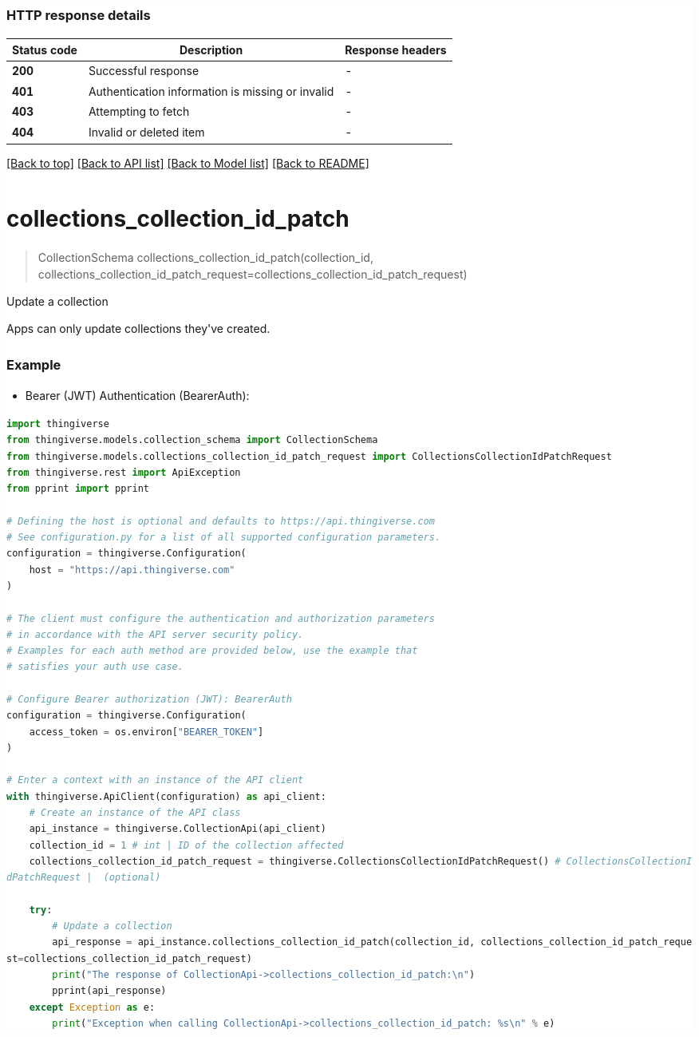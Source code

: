 ### HTTP response details

| Status code | Description | Response headers |
|-------------|-------------|------------------|
**200** | Successful response |  -  |
**401** | Authentication information is missing or invalid |  -  |
**403** | Attempting to fetch |  -  |
**404** | Invalid or deleted item |  -  |

[[Back to top]](#) [[Back to API list]](../README.md#documentation-for-api-endpoints) [[Back to Model list]](../README.md#documentation-for-models) [[Back to README]](../README.md)

# **collections_collection_id_patch**
> CollectionSchema collections_collection_id_patch(collection_id, collections_collection_id_patch_request=collections_collection_id_patch_request)

Update a collection

Apps can only update collections they've created.

### Example

* Bearer (JWT) Authentication (BearerAuth):

```python
import thingiverse
from thingiverse.models.collection_schema import CollectionSchema
from thingiverse.models.collections_collection_id_patch_request import CollectionsCollectionIdPatchRequest
from thingiverse.rest import ApiException
from pprint import pprint

# Defining the host is optional and defaults to https://api.thingiverse.com
# See configuration.py for a list of all supported configuration parameters.
configuration = thingiverse.Configuration(
    host = "https://api.thingiverse.com"
)

# The client must configure the authentication and authorization parameters
# in accordance with the API server security policy.
# Examples for each auth method are provided below, use the example that
# satisfies your auth use case.

# Configure Bearer authorization (JWT): BearerAuth
configuration = thingiverse.Configuration(
    access_token = os.environ["BEARER_TOKEN"]
)

# Enter a context with an instance of the API client
with thingiverse.ApiClient(configuration) as api_client:
    # Create an instance of the API class
    api_instance = thingiverse.CollectionApi(api_client)
    collection_id = 1 # int | ID of the collection affected
    collections_collection_id_patch_request = thingiverse.CollectionsCollectionIdPatchRequest() # CollectionsCollectionIdPatchRequest |  (optional)

    try:
        # Update a collection
        api_response = api_instance.collections_collection_id_patch(collection_id, collections_collection_id_patch_request=collections_collection_id_patch_request)
        print("The response of CollectionApi->collections_collection_id_patch:\n")
        pprint(api_response)
    except Exception as e:
        print("Exception when calling CollectionApi->collections_collection_id_patch: %s\n" % e)
```
